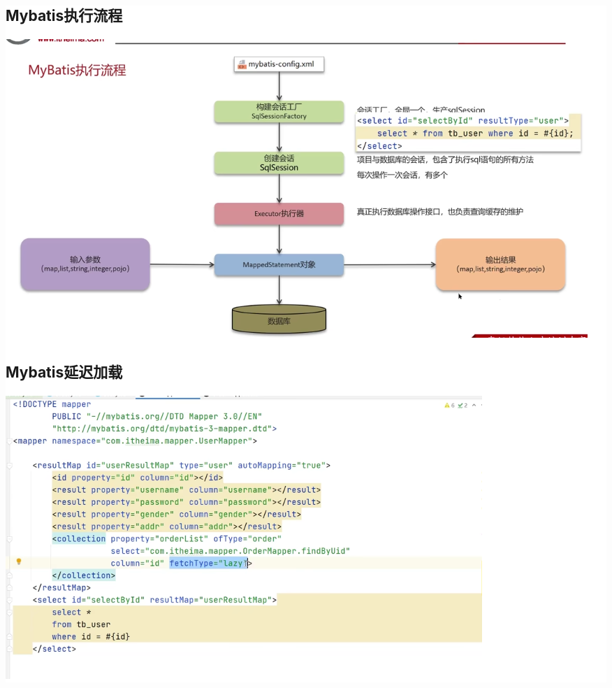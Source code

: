 
## Mybatis执行流程

![image-20230629120624488](./images/image-20230629120624488.png)

## Mybatis延迟加载

![对特定sql配置延迟加载](./images/image-20230629121341666.png)
